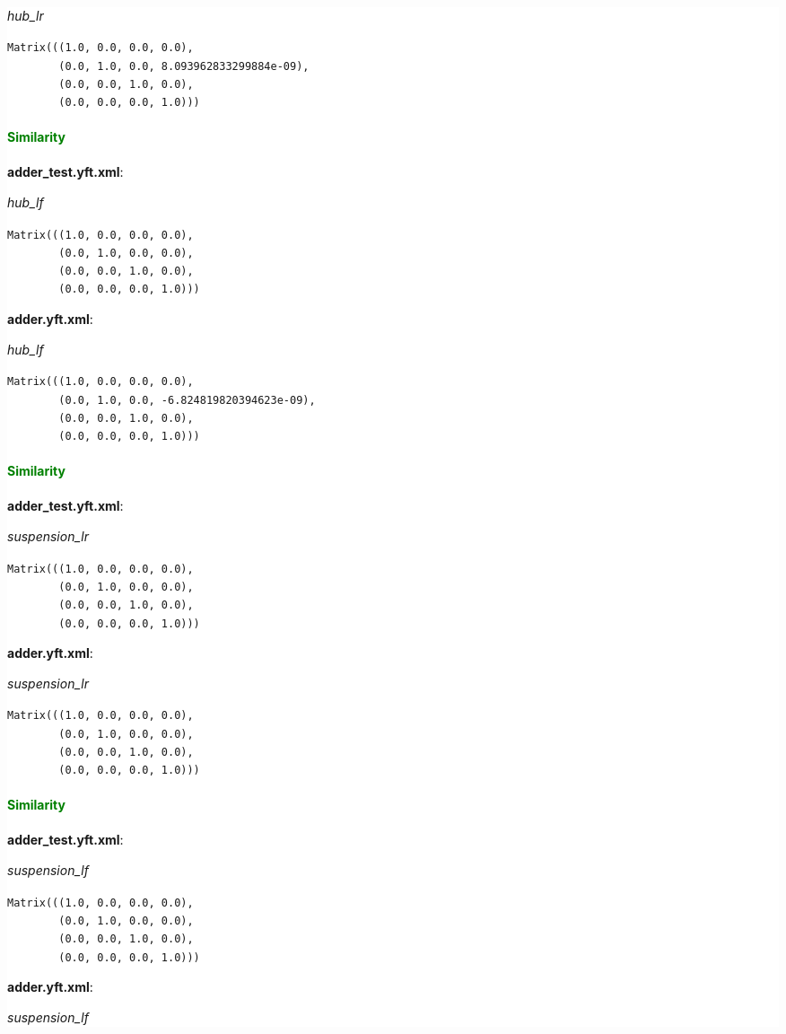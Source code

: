 *hub_lr*

    Matrix(((1.0, 0.0, 0.0, 0.0),
            (0.0, 1.0, 0.0, 8.093962833299884e-09),
            (0.0, 0.0, 1.0, 0.0),
            (0.0, 0.0, 0.0, 1.0)))

<h4 style='color: green'>Similarity</h4>

**adder_test.yft.xml**:

*hub_lf*

    Matrix(((1.0, 0.0, 0.0, 0.0),
            (0.0, 1.0, 0.0, 0.0),
            (0.0, 0.0, 1.0, 0.0),
            (0.0, 0.0, 0.0, 1.0)))

**adder.yft.xml**:

*hub_lf*

    Matrix(((1.0, 0.0, 0.0, 0.0),
            (0.0, 1.0, 0.0, -6.824819820394623e-09),
            (0.0, 0.0, 1.0, 0.0),
            (0.0, 0.0, 0.0, 1.0)))

<h4 style='color: green'>Similarity</h4>

**adder_test.yft.xml**:

*suspension_lr*

    Matrix(((1.0, 0.0, 0.0, 0.0),
            (0.0, 1.0, 0.0, 0.0),
            (0.0, 0.0, 1.0, 0.0),
            (0.0, 0.0, 0.0, 1.0)))

**adder.yft.xml**:

*suspension_lr*

    Matrix(((1.0, 0.0, 0.0, 0.0),
            (0.0, 1.0, 0.0, 0.0),
            (0.0, 0.0, 1.0, 0.0),
            (0.0, 0.0, 0.0, 1.0)))

<h4 style='color: green'>Similarity</h4>

**adder_test.yft.xml**:

*suspension_lf*

    Matrix(((1.0, 0.0, 0.0, 0.0),
            (0.0, 1.0, 0.0, 0.0),
            (0.0, 0.0, 1.0, 0.0),
            (0.0, 0.0, 0.0, 1.0)))

**adder.yft.xml**:

*suspension_lf*
